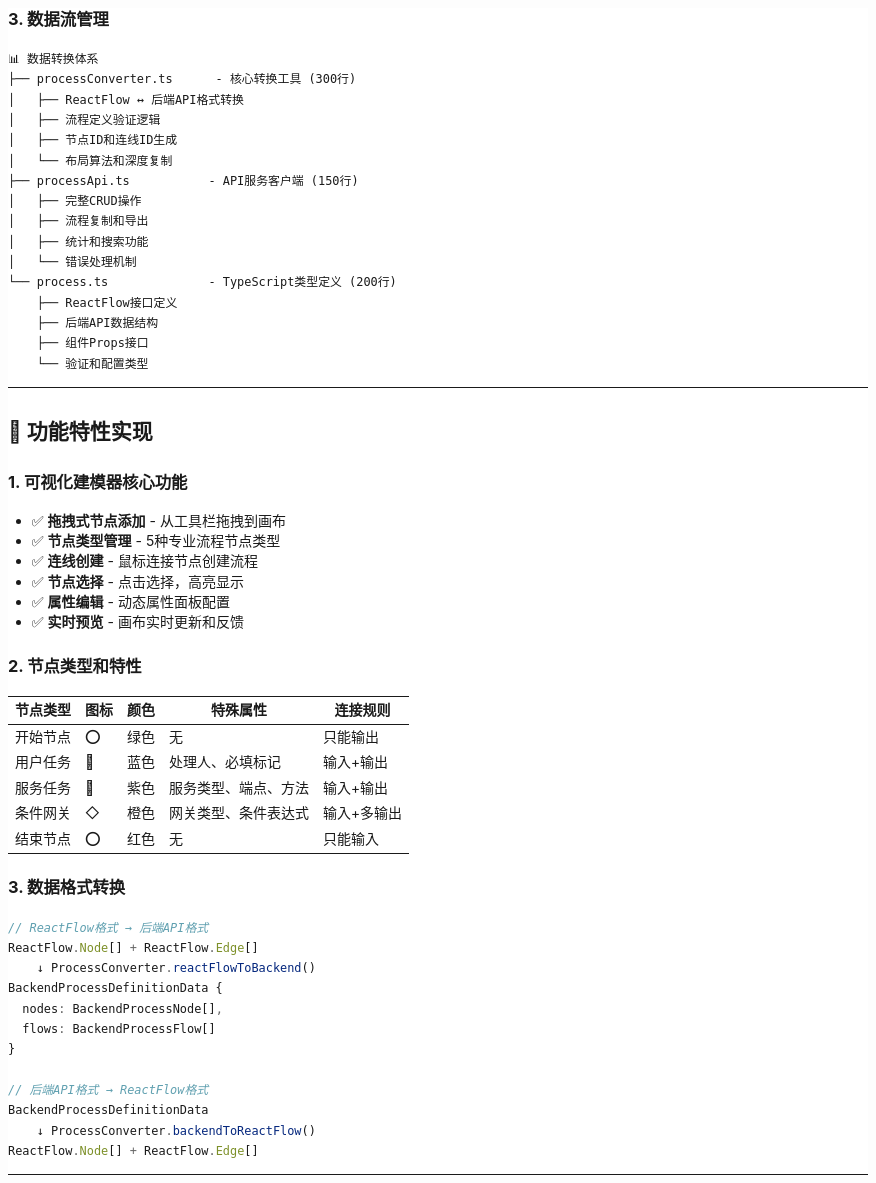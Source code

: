 ### **3. 数据流管理**
```
📊 数据转换体系
├── processConverter.ts      - 核心转换工具 (300行)
│   ├── ReactFlow ↔ 后端API格式转换
│   ├── 流程定义验证逻辑
│   ├── 节点ID和连线ID生成
│   └── 布局算法和深度复制
├── processApi.ts           - API服务客户端 (150行)
│   ├── 完整CRUD操作
│   ├── 流程复制和导出
│   ├── 统计和搜索功能
│   └── 错误处理机制
└── process.ts              - TypeScript类型定义 (200行)
    ├── ReactFlow接口定义
    ├── 后端API数据结构
    ├── 组件Props接口
    └── 验证和配置类型
```

---

## 🎨 功能特性实现

### **1. 可视化建模器核心功能**
- ✅ **拖拽式节点添加** - 从工具栏拖拽到画布
- ✅ **节点类型管理** - 5种专业流程节点类型
- ✅ **连线创建** - 鼠标连接节点创建流程
- ✅ **节点选择** - 点击选择，高亮显示
- ✅ **属性编辑** - 动态属性面板配置
- ✅ **实时预览** - 画布实时更新和反馈

### **2. 节点类型和特性**
| 节点类型 | 图标 | 颜色 | 特殊属性 | 连接规则 |
|---------|------|------|----------|----------|
| 开始节点 | ⭕ | 绿色 | 无 | 只能输出 |
| 用户任务 | 👤 | 蓝色 | 处理人、必填标记 | 输入+输出 |
| 服务任务 | 🔌 | 紫色 | 服务类型、端点、方法 | 输入+输出 |
| 条件网关 | ◇ | 橙色 | 网关类型、条件表达式 | 输入+多输出 |
| 结束节点 | ⭕ | 红色 | 无 | 只能输入 |

### **3. 数据格式转换**
```typescript
// ReactFlow格式 → 后端API格式
ReactFlow.Node[] + ReactFlow.Edge[] 
    ↓ ProcessConverter.reactFlowToBackend()
BackendProcessDefinitionData {
  nodes: BackendProcessNode[],
  flows: BackendProcessFlow[]
}

// 后端API格式 → ReactFlow格式  
BackendProcessDefinitionData
    ↓ ProcessConverter.backendToReactFlow()
ReactFlow.Node[] + ReactFlow.Edge[]
```

---